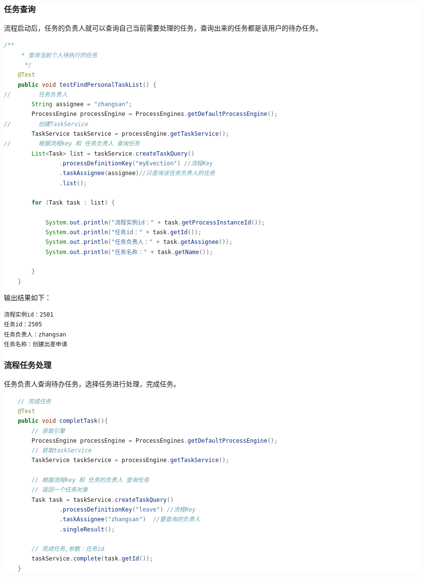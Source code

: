 ### 任务查询

流程启动后，任务的负责人就可以查询自己当前需要处理的任务，查询出来的任务都是该用户的待办任务。

```java
/**
     * 查询当前个人待执行的任务
      */
    @Test
    public void testFindPersonalTaskList() {
//        任务负责人
        String assignee = "zhangsan";
        ProcessEngine processEngine = ProcessEngines.getDefaultProcessEngine();
//        创建TaskService
        TaskService taskService = processEngine.getTaskService();
//        根据流程key 和 任务负责人 查询任务
        List<Task> list = taskService.createTaskQuery()
                .processDefinitionKey("myEvection") //流程Key
                .taskAssignee(assignee)//只查询该任务负责人的任务
                .list();

        for (Task task : list) {

            System.out.println("流程实例id：" + task.getProcessInstanceId());
            System.out.println("任务id：" + task.getId());
            System.out.println("任务负责人：" + task.getAssignee());
            System.out.println("任务名称：" + task.getName());

        }
    }
```

输出结果如下：

```text
流程实例id：2501
任务id：2505
任务负责人：zhangsan
任务名称：创建出差申请
```

### 流程任务处理

任务负责人查询待办任务，选择任务进行处理，完成任务。

```java
    // 完成任务
    @Test
    public void completTask(){
        // 获取引擎
        ProcessEngine processEngine = ProcessEngines.getDefaultProcessEngine();
        // 获取taskService
        TaskService taskService = processEngine.getTaskService();

        // 根据流程key 和 任务的负责人 查询任务
        // 返回一个任务对象
        Task task = taskService.createTaskQuery()
                .processDefinitionKey("leave") //流程Key
                .taskAssignee("zhangsan")  //要查询的负责人
                .singleResult();

        // 完成任务,参数：任务id
        taskService.complete(task.getId());
    }
```
